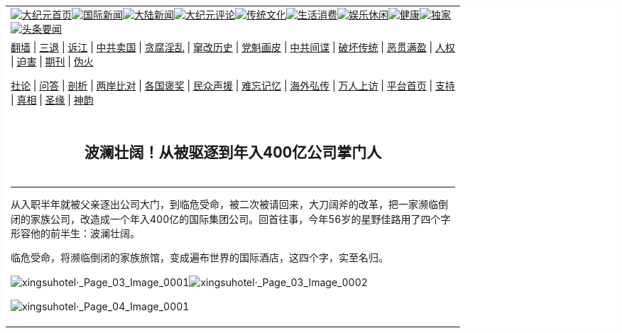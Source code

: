 <a name="1" id="1" target="_blank"></a><span id="1"></span>
<table align=center border="0"><tr><td colspan="2" VALIGN=TOP><a href="https://github.com/19920513/djy/blob/master/gb/nf1351518.md#1"><img src="https://raw.githubusercontent.com/19920513/www/master/t/djy/1.jpg" title="大纪元首页" alt="大纪元首页"></a><a href="https://github.com/19920513/djy/blob/master/gb/n24hr.md#1"><img src="https://raw.githubusercontent.com/19920513/www/master/t/djy/3.jpg" title="国际新闻" alt="国际新闻"></a><a href="https://github.com/19920513/djy/blob/master/gb/nsc413.md#1"><img src="https://raw.githubusercontent.com/19920513/www/master/t/djy/4.jpg" title="大陆新闻" alt="大陆新闻"></a><a href="https://github.com/19920513/djy/blob/master/gb/news392.md#1"><img src="https://raw.githubusercontent.com/19920513/www/master/t/djy/5.jpg" title="大纪元评论" alt="大纪元评论"></a><a href="https://github.com/19920513/djy/blob/master/gb/news2007.md#1"><img src="https://raw.githubusercontent.com/19920513/www/master/t/djy/6.jpg" title="传统文化" alt="传统文化"></a><a href="https://github.com/19920513/djy/blob/master/gb/news2008.md#1"><img src="https://raw.githubusercontent.com/19920513/www/master/t/djy/7.jpg" title="生活消费" alt="生活消费"></a><a href="https://github.com/19920513/djy/blob/master/gb/ncyule.md#1"><img src="https://raw.githubusercontent.com/19920513/www/master/t/djy/8.jpg" title="娱乐休闲" alt="娱乐休闲"></a><a href="https://github.com/19920513/djy/blob/master/gb/nsc1002.md#1"><img src="https://raw.githubusercontent.com/19920513/www/master/t/djy/9.jpg" title="健康" alt="健康"></a><a href="https://github.com/19920513/djy/blob/master/gb/nf6092.md#1"><img src="https://raw.githubusercontent.com/19920513/www/master/t/djy/10a.jpg" title="独家" alt="独家"></a><a href="https://github.com/19920513/djy/blob/master/gb/nf4514.md#1"><img src="https://raw.githubusercontent.com/19920513/www/master/t/djy/12a.jpg" title="头条要闻" alt="头条要闻"></a></td></tr>
<tr><td colspan="2" VALIGN=TOP><a target="_blank" href="https://github.com/19920513/www/blob/master/README.md?zsrh#1">翻墙</a> | <a target="_blank" href="https://github.com/19920513/djy/blob/master/gb/nf5657.md#1">三退</a> | <a target="_blank" href="https://github.com/19920513/djy/blob/master/gb/nf6124.md#1">诉江</a> | <a target="_blank" href="https://github.com/19920513/djy/blob/master/gb/nf1176117.md#1">中共卖国</a> | <a target="_blank" href="https://github.com/19920513/djy/blob/master/gb/nf5773.md#1">贪腐淫乱</a> | <a target="_blank" href="https://github.com/19920513/djy/blob/master/gb/nf1176115.md#1">窜改历史</a> | <a target="_blank" href="https://github.com/19920513/djy/blob/master/gb/nf1176107.md#1">党魁画皮</a> | <a target="_blank" href="https://github.com/19920513/djy/blob/master/gb/nf1320400.md#1">中共间谍</a> | <a target="_blank" href="https://github.com/19920513/djy/blob/master/gb/nf1176114.md#1">破坏传统</a> | <a target="_blank" href="https://github.com/19920513/ntdtv/blob/master/gb/prog447_1.md#1">恶贯满盈</a> | <a target="_blank" href="https://github.com/19920513/djy/blob/master/gb/ncid278.md#1">人权</a> | <a target="_blank" href="https://github.com/19920513/djy/blob/master/gb/nf1176111.md#1">迫害</a> | <a target="_blank" href="https://gitlab.com/szzdlab/mh-qikan/blob/master/README.md#1">期刊</a> | <a target="_blank" href="https://github.com/19920513/djy/blob/master/gb/nf5562.md#1">伪火</a></p><p><a target="_blank" href="https://github.com/19920513/djy/blob/master/gb/9p.md#1">社论</a> | <a target="_blank" href="https://github.com/19920513/djy/blob/master/gb/nf4378.md#1">问答</a> | <a target="_blank" href="https://github.com/19920513/djy/blob/master/gb/nf5792.md#1">剖析</a> | <a target="_blank" href="https://github.com/19920513/djy/blob/master/gb/nf5735.md#1">两岸比对</a> | <a target="_blank" href="https://github.com/19920513/djy/blob/master/gb/nf6119.md#1">各国褒奖</a> | <a target="_blank" href="https://github.com/19920513/djy/blob/master/gb/nf6120.md#1">民众声援</a> | <a target="_blank" href="https://github.com/19920513/djy/blob/master/gb/nf1188594.md#1">难忘记忆</a> | <a target="_blank" href="https://github.com/19920513/djy/blob/master/gb/nf3180.md#1">海外弘传</a> | <a target="_blank" href="https://github.com/19920513/djy/blob/master/gb/nf5410.md#1">万人上访</a> | <a target="_blank" href="https://github.com/19920513/www/blob/master/README.md?zsrh#1">平台首页</a> | <a target="_blank" href="https://github.com/19920513/djy/blob/master/gb/nf4386.md#1">支持</a> | <a target="_blank" href="https://github.com/19920513/djy/blob/master/gb/nf4389.md#1">真相</a> | <a target="_blank" href="https://github.com/19920513/djy/blob/master/gb/nf5790.md#1">圣缘</a> | <a target="_blank" href="https://github.com/19920513/djy/blob/master/gb/nf4786.md#1">神韵</a></td></tr>
<tr><td VALIGN=TOP width="626"><h2 align=center>波澜壮阔！从被驱逐到年入400亿公司掌门人</h2>

<h6></h6>
<hr>
<p style="text-align: left;">从入职半年就被父亲逐出公司大门，到临危受命，被二次被请回来，大刀阔斧的改革，把一家濒临倒闭的家族公司，改造成一个年入400亿的国际集团公司。回首往事，今年56岁的<ahref="https://github.com/19920513/djy/blob/master/gb/tag/%E6%98%9F%E9%87%8E%E4%BD%B3%E8%B7%AF.md#1">星野佳路</a>用了四个字形容他的前半生：波澜壮阔。</p>
<p style="text-align: left;">临危受命，将濒临倒闭的<ahref="https://github.com/19920513/djy/blob/master/gb/tag/%E5%AE%B6%E6%97%8F%E6%97%85%E9%A6%86.md#1">家族旅馆</a>，变成遍布世界的<ahref="https://github.com/19920513/djy/blob/master/gb/tag/%E5%9B%BD%E9%99%85%E9%85%92%E5%BA%97.md#1">国际酒店</a>，这四个字，实至名归。</p>
<div>
<p><img class="size-medium wp-image-9168475 alignnone" src="https://i.epochtimes.com/assets/uploads/2017/05/bef4c2f4bc7eeaf13ac222a2d17ff90a-450x357.jpg" alt="xingsuhotel·_Page_03_Image_0001" width="450" b="357" /><img class=" wp-image-9168476 alignnone" src="https://i.epochtimes.com/assets/uploads/2017/05/559754e000ee98ad141ca1eb9a998ce4-450x300.jpg" alt="xingsuhotel·_Page_03_Image_0002" width="365" b="243" /></p>
<p><img class=" wp-image-9168477 alignnone" src="https://i.epochtimes.com/assets/uploads/2017/05/548d7cfa7458902e36eb3427c20051b0-450x337.jpg" alt="xingsuhotel·_Page_04_Image_0001" width="365" b="273" /></p>